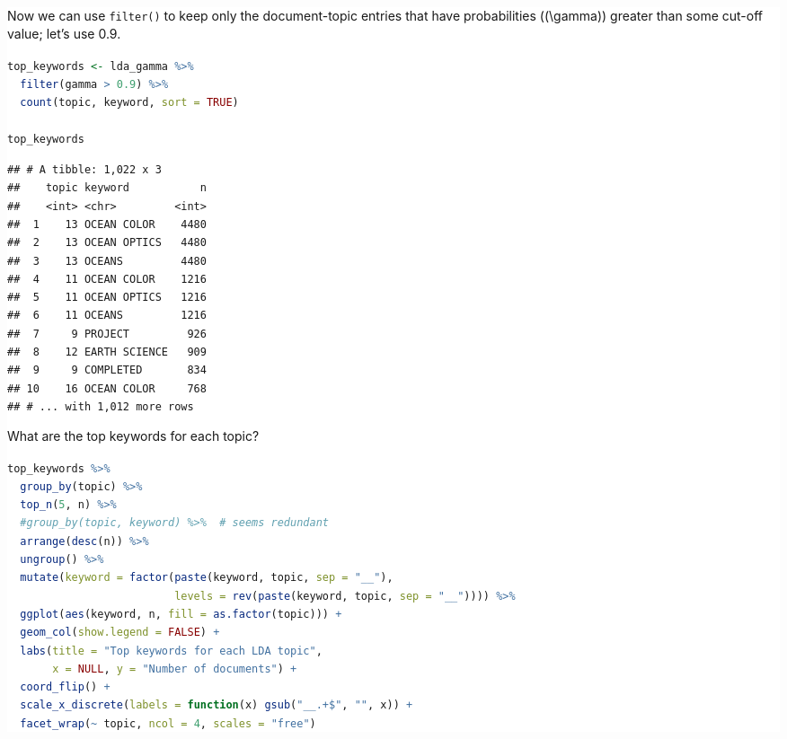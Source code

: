 Now we can use `filter()` to keep only the document-topic entries that
have probabilities (\(\gamma\)) greater than some cut-off value; let’s
use 0.9.

``` r
top_keywords <- lda_gamma %>%
  filter(gamma > 0.9) %>%
  count(topic, keyword, sort = TRUE)

top_keywords
```

    ## # A tibble: 1,022 x 3
    ##    topic keyword           n
    ##    <int> <chr>         <int>
    ##  1    13 OCEAN COLOR    4480
    ##  2    13 OCEAN OPTICS   4480
    ##  3    13 OCEANS         4480
    ##  4    11 OCEAN COLOR    1216
    ##  5    11 OCEAN OPTICS   1216
    ##  6    11 OCEANS         1216
    ##  7     9 PROJECT         926
    ##  8    12 EARTH SCIENCE   909
    ##  9     9 COMPLETED       834
    ## 10    16 OCEAN COLOR     768
    ## # ... with 1,012 more rows

What are the top keywords for each topic?

``` r
top_keywords %>%
  group_by(topic) %>%
  top_n(5, n) %>%
  #group_by(topic, keyword) %>%  # seems redundant
  arrange(desc(n)) %>%
  ungroup() %>%
  mutate(keyword = factor(paste(keyword, topic, sep = "__"),
                          levels = rev(paste(keyword, topic, sep = "__")))) %>%
  ggplot(aes(keyword, n, fill = as.factor(topic))) +
  geom_col(show.legend = FALSE) +
  labs(title = "Top keywords for each LDA topic",
       x = NULL, y = "Number of documents") +
  coord_flip() +
  scale_x_discrete(labels = function(x) gsub("__.+$", "", x)) +
  facet_wrap(~ topic, ncol = 4, scales = "free")
```
